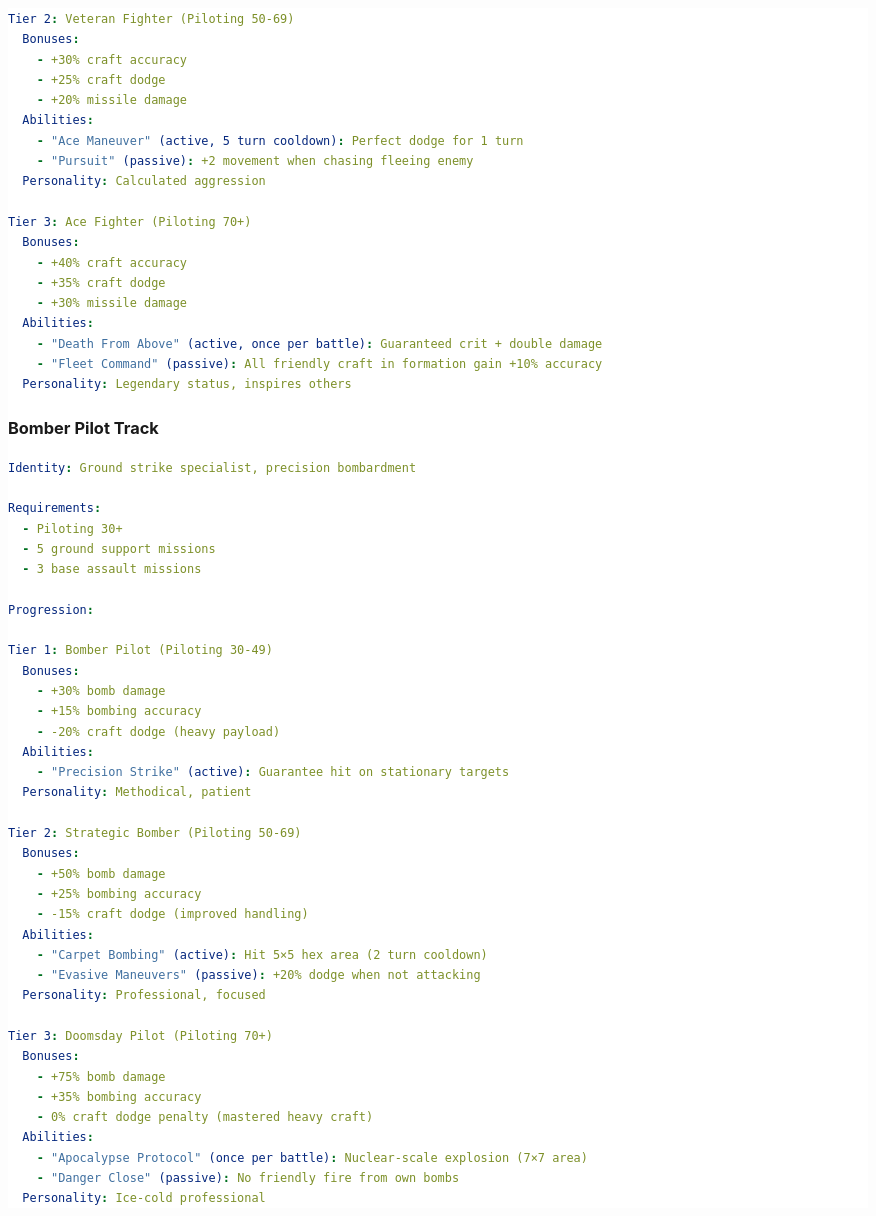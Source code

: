 ```yaml
Tier 2: Veteran Fighter (Piloting 50-69)
  Bonuses:
    - +30% craft accuracy
    - +25% craft dodge
    - +20% missile damage
  Abilities:
    - "Ace Maneuver" (active, 5 turn cooldown): Perfect dodge for 1 turn
    - "Pursuit" (passive): +2 movement when chasing fleeing enemy
  Personality: Calculated aggression

Tier 3: Ace Fighter (Piloting 70+)
  Bonuses:
    - +40% craft accuracy
    - +35% craft dodge
    - +30% missile damage
  Abilities:
    - "Death From Above" (active, once per battle): Guaranteed crit + double damage
    - "Fleet Command" (passive): All friendly craft in formation gain +10% accuracy
  Personality: Legendary status, inspires others
```

### Bomber Pilot Track

```yaml
Identity: Ground strike specialist, precision bombardment

Requirements:
  - Piloting 30+
  - 5 ground support missions
  - 3 base assault missions

Progression:

Tier 1: Bomber Pilot (Piloting 30-49)
  Bonuses:
    - +30% bomb damage
    - +15% bombing accuracy
    - -20% craft dodge (heavy payload)
  Abilities:
    - "Precision Strike" (active): Guarantee hit on stationary targets
  Personality: Methodical, patient

Tier 2: Strategic Bomber (Piloting 50-69)
  Bonuses:
    - +50% bomb damage
    - +25% bombing accuracy
    - -15% craft dodge (improved handling)
  Abilities:
    - "Carpet Bombing" (active): Hit 5×5 hex area (2 turn cooldown)
    - "Evasive Maneuvers" (passive): +20% dodge when not attacking
  Personality: Professional, focused

Tier 3: Doomsday Pilot (Piloting 70+)
  Bonuses:
    - +75% bomb damage
    - +35% bombing accuracy
    - 0% craft dodge penalty (mastered heavy craft)
  Abilities:
    - "Apocalypse Protocol" (once per battle): Nuclear-scale explosion (7×7 area)
    - "Danger Close" (passive): No friendly fire from own bombs
  Personality: Ice-cold professional
```
